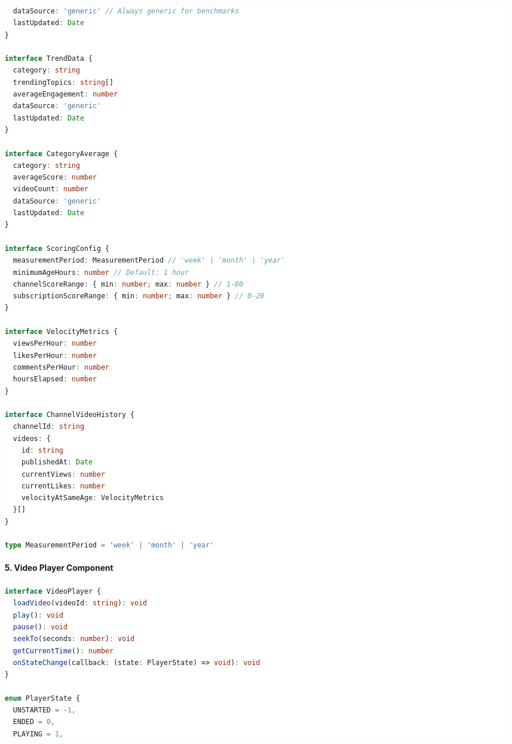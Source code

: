 ```typescript
  dataSource: 'generic' // Always generic for benchmarks
  lastUpdated: Date
}

interface TrendData {
  category: string
  trendingTopics: string[]
  averageEngagement: number
  dataSource: 'generic'
  lastUpdated: Date
}

interface CategoryAverage {
  category: string
  averageScore: number
  videoCount: number
  dataSource: 'generic'
  lastUpdated: Date
}

interface ScoringConfig {
  measurementPeriod: MeasurementPeriod // 'week' | 'month' | 'year'
  minimumAgeHours: number // Default: 1 hour
  channelScoreRange: { min: number; max: number } // 1-80
  subscriptionScoreRange: { min: number; max: number } // 0-20
}

interface VelocityMetrics {
  viewsPerHour: number
  likesPerHour: number
  commentsPerHour: number
  hoursElapsed: number
}

interface ChannelVideoHistory {
  channelId: string
  videos: {
    id: string
    publishedAt: Date
    currentViews: number
    currentLikes: number
    velocityAtSameAge: VelocityMetrics
  }[]
}

type MeasurementPeriod = 'week' | 'month' | 'year'
```

#### 5. Video Player Component
```typescript
interface VideoPlayer {
  loadVideo(videoId: string): void
  play(): void
  pause(): void
  seekTo(seconds: number): void
  getCurrentTime(): number
  onStateChange(callback: (state: PlayerState) => void): void
}

enum PlayerState {
  UNSTARTED = -1,
  ENDED = 0,
  PLAYING = 1,
```